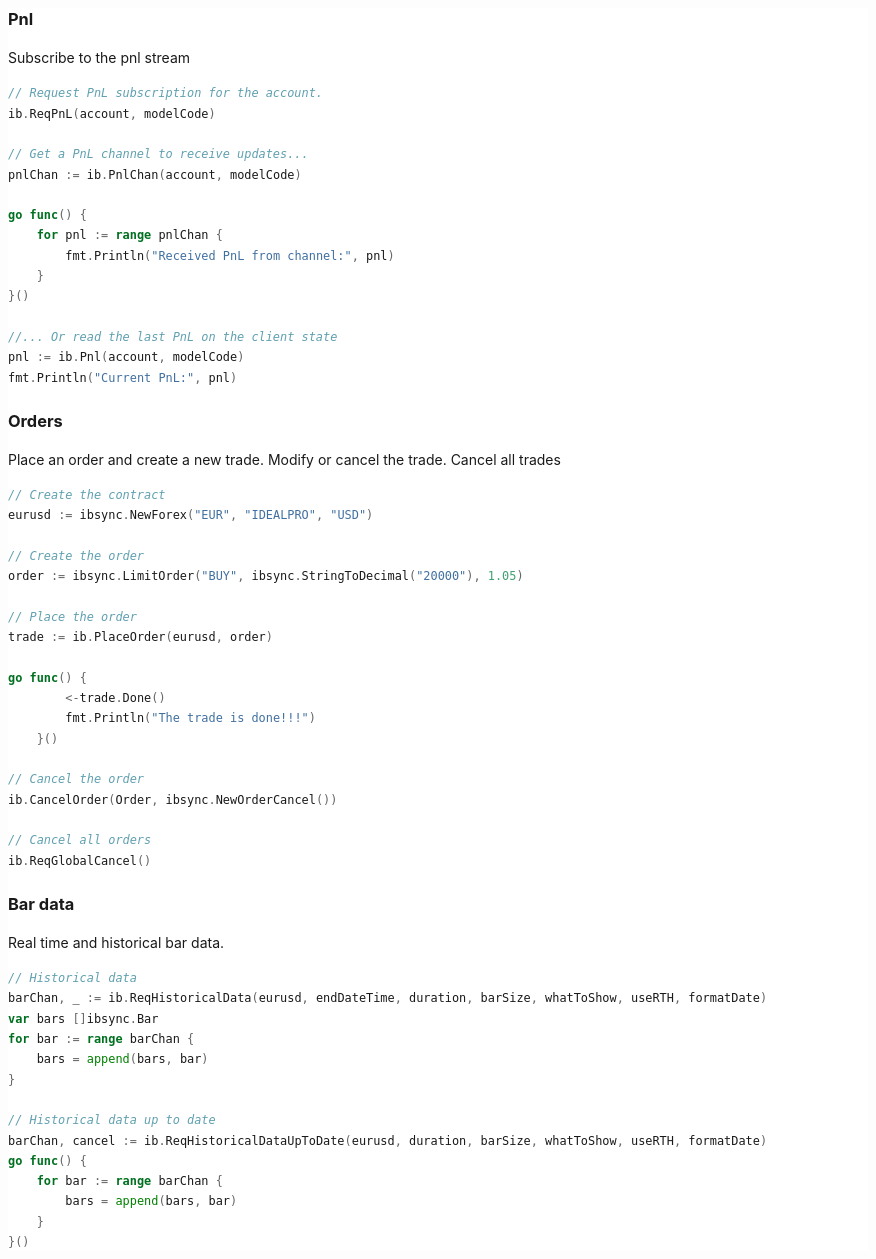 ### Pnl
Subscribe to the pnl stream
```go
// Request PnL subscription for the account.
ib.ReqPnL(account, modelCode)

// Get a PnL channel to receive updates...
pnlChan := ib.PnlChan(account, modelCode)

go func() {
	for pnl := range pnlChan {
		fmt.Println("Received PnL from channel:", pnl)
	}
}()

//... Or read the last PnL on the client state
pnl := ib.Pnl(account, modelCode)
fmt.Println("Current PnL:", pnl)
```

### Orders
Place an order and create a new trade. Modify or cancel the trade. Cancel all trades
```go
// Create the contract
eurusd := ibsync.NewForex("EUR", "IDEALPRO", "USD")

// Create the order
order := ibsync.LimitOrder("BUY", ibsync.StringToDecimal("20000"), 1.05)

// Place the order
trade := ib.PlaceOrder(eurusd, order)

go func() {
		<-trade.Done()
		fmt.Println("The trade is done!!!")
	}()

// Cancel the order
ib.CancelOrder(Order, ibsync.NewOrderCancel())

// Cancel all orders
ib.ReqGlobalCancel()
```

### Bar data
Real time and historical bar data.
```go
// Historical data
barChan, _ := ib.ReqHistoricalData(eurusd, endDateTime, duration, barSize, whatToShow, useRTH, formatDate)
var bars []ibsync.Bar
for bar := range barChan {
    bars = append(bars, bar)
}

// Historical data up to date
barChan, cancel := ib.ReqHistoricalDataUpToDate(eurusd, duration, barSize, whatToShow, useRTH, formatDate)
go func() {
    for bar := range barChan {
        bars = append(bars, bar)
    }
}()
```